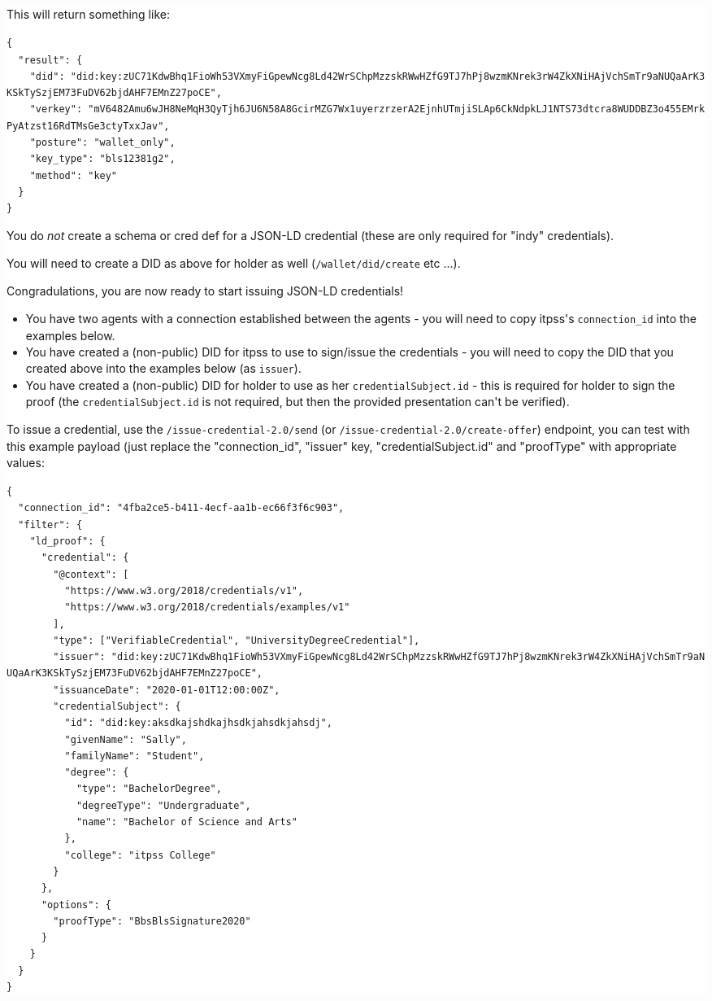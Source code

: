This will return something like:

```
{
  "result": {
    "did": "did:key:zUC71KdwBhq1FioWh53VXmyFiGpewNcg8Ld42WrSChpMzzskRWwHZfG9TJ7hPj8wzmKNrek3rW4ZkXNiHAjVchSmTr9aNUQaArK3KSkTySzjEM73FuDV62bjdAHF7EMnZ27poCE",
    "verkey": "mV6482Amu6wJH8NeMqH3QyTjh6JU6N58A8GcirMZG7Wx1uyerzrzerA2EjnhUTmjiSLAp6CkNdpkLJ1NTS73dtcra8WUDDBZ3o455EMrkPyAtzst16RdTMsGe3ctyTxxJav",
    "posture": "wallet_only",
    "key_type": "bls12381g2",
    "method": "key"
  }
}
```

You do *not* create a schema or cred def for a JSON-LD credential (these are only required for "indy" credentials).

You will need to create a DID as above for holder as well (`/wallet/did/create` etc ...).

Congradulations, you are now ready to start issuing JSON-LD credentials!

- You have two agents with a connection established between the agents - you will need to copy itpss's `connection_id` into the examples below.
- You have created a (non-public) DID for itpss to use to sign/issue the credentials - you will need to copy the DID that you created above into the examples below (as `issuer`).
- You have created a (non-public) DID for holder to use as her `credentialSubject.id` - this is required for holder to sign the proof (the `credentialSubject.id` is not required, but then the provided presentation can't be verified).

To issue a credential, use the `/issue-credential-2.0/send` (or `/issue-credential-2.0/create-offer`) endpoint, you can test with this example payload (just replace the "connection_id", "issuer" key, "credentialSubject.id" and "proofType" with appropriate values:

```
{
  "connection_id": "4fba2ce5-b411-4ecf-aa1b-ec66f3f6c903",
  "filter": {
    "ld_proof": {
      "credential": {
        "@context": [
          "https://www.w3.org/2018/credentials/v1",
          "https://www.w3.org/2018/credentials/examples/v1"
        ],
        "type": ["VerifiableCredential", "UniversityDegreeCredential"],
        "issuer": "did:key:zUC71KdwBhq1FioWh53VXmyFiGpewNcg8Ld42WrSChpMzzskRWwHZfG9TJ7hPj8wzmKNrek3rW4ZkXNiHAjVchSmTr9aNUQaArK3KSkTySzjEM73FuDV62bjdAHF7EMnZ27poCE",
        "issuanceDate": "2020-01-01T12:00:00Z",
        "credentialSubject": {
          "id": "did:key:aksdkajshdkajhsdkjahsdkjahsdj",
          "givenName": "Sally",
          "familyName": "Student",
          "degree": {
            "type": "BachelorDegree",
            "degreeType": "Undergraduate",
            "name": "Bachelor of Science and Arts"
          },
          "college": "itpss College"
        }
      },
      "options": {
        "proofType": "BbsBlsSignature2020"
      }
    }
  }
}
```
